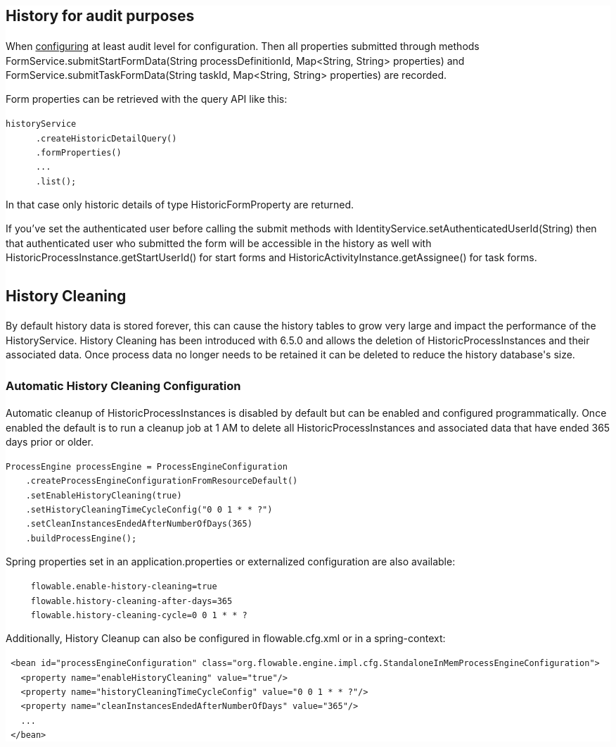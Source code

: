 ## History for audit purposes

When [configuring](bpmn/ch11-History.md#history-configuration) at least audit level for configuration. Then all properties submitted through methods FormService.submitStartFormData(String processDefinitionId, Map&lt;String, String&gt; properties) and FormService.submitTaskFormData(String taskId, Map&lt;String, String&gt; properties) are recorded.

Form properties can be retrieved with the query API like this:

    historyService
          .createHistoricDetailQuery()
          .formProperties()
          ...
          .list();

In that case only historic details of type HistoricFormProperty are returned.

If you’ve set the authenticated user before calling the submit methods with IdentityService.setAuthenticatedUserId(String) then that authenticated user who submitted the form will be accessible in the history as well with HistoricProcessInstance.getStartUserId() for start forms and HistoricActivityInstance.getAssignee() for task forms.

## History Cleaning

By default history data is stored forever, this can cause the history tables to grow very large and impact the performance of the HistoryService.  History Cleaning has been introduced with 6.5.0 and allows the deletion of HistoricProcessInstances and their associated data.  Once process data no longer needs to be retained it can be deleted to reduce the history database's size. 

### Automatic History Cleaning Configuration

Automatic cleanup of HistoricProcessInstances is disabled by default but can be enabled and configured programmatically.  Once enabled the default is to run a cleanup job at 1 AM to delete all HistoricProcessInstances and associated data that have ended 365 days prior or older. 

    ProcessEngine processEngine = ProcessEngineConfiguration
        .createProcessEngineConfigurationFromResourceDefault()
        .setEnableHistoryCleaning(true)
        .setHistoryCleaningTimeCycleConfig("0 0 1 * * ?")
        .setCleanInstancesEndedAfterNumberOfDays(365)
        .buildProcessEngine();
 
Spring properties set in an application.properties or externalized configuration are also available:
 
         flowable.enable-history-cleaning=true
         flowable.history-cleaning-after-days=365
         flowable.history-cleaning-cycle=0 0 1 * * ?
 
Additionally, History Cleanup can also be configured in flowable.cfg.xml or in a spring-context:
 
     <bean id="processEngineConfiguration" class="org.flowable.engine.impl.cfg.StandaloneInMemProcessEngineConfiguration">
       <property name="enableHistoryCleaning" value="true"/>
       <property name="historyCleaningTimeCycleConfig" value="0 0 1 * * ?"/>
       <property name="cleanInstancesEndedAfterNumberOfDays" value="365"/>
       ...
     </bean>
